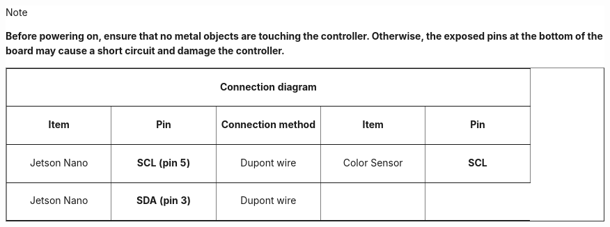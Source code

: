 > [!NOTE]
>
> **Before powering on, ensure that no metal objects are touching the controller. Otherwise, the exposed pins at the bottom of the board may cause a short circuit and damage the controller.**

<table class="docutils-nobg" border="1">
<colgroup>
<col style="width: 20%" />
<col style="width: 20%" />
<col style="width: 20%" />
<col style="width: 20%" />
<col style="width: 20%" />
</colgroup>
<tbody>
<tr>
<td colspan="5" style="text-align: center;">
<p><strong>Connection diagram</strong></p>
</td>
</tr>
<tr>
<td style="text-align: center;">
<p><strong>Item</strong></p>
</td>
<td style="text-align: center;">
<p><strong>Pin</strong></p>
</td>
<td style="text-align: center;">
<p><strong>Connection method</strong></p>
</td>
<td style="text-align: center;">
<p><strong>Item</strong></p>
</td>
<td style="text-align: center;">
<p><strong>Pin</strong></p>
</td>
</tr>
<tr>
<td style="text-align: center;">
<p>Jetson Nano</p>
</td>
<td style="text-align: center;">
<p><strong>SCL (pin 5)</strong></p>
</td>
<td style="text-align: center;">
<p>Dupont wire</p>
</td>
<td style="text-align: center;">
<p>Color Sensor</p>
</td>
<td style="text-align: center;">
<p><strong>SCL</strong></p>
</td>
</tr>
<tr>
<td style="text-align: center;">
<p>Jetson Nano</p>
</td>
<td style="text-align: center;">
<p><strong>SDA (pin 3)</strong></p>
</td>
<td style="text-align: center;">
<p>Dupont wire</p>
</td>
<td style="text-align: center;">